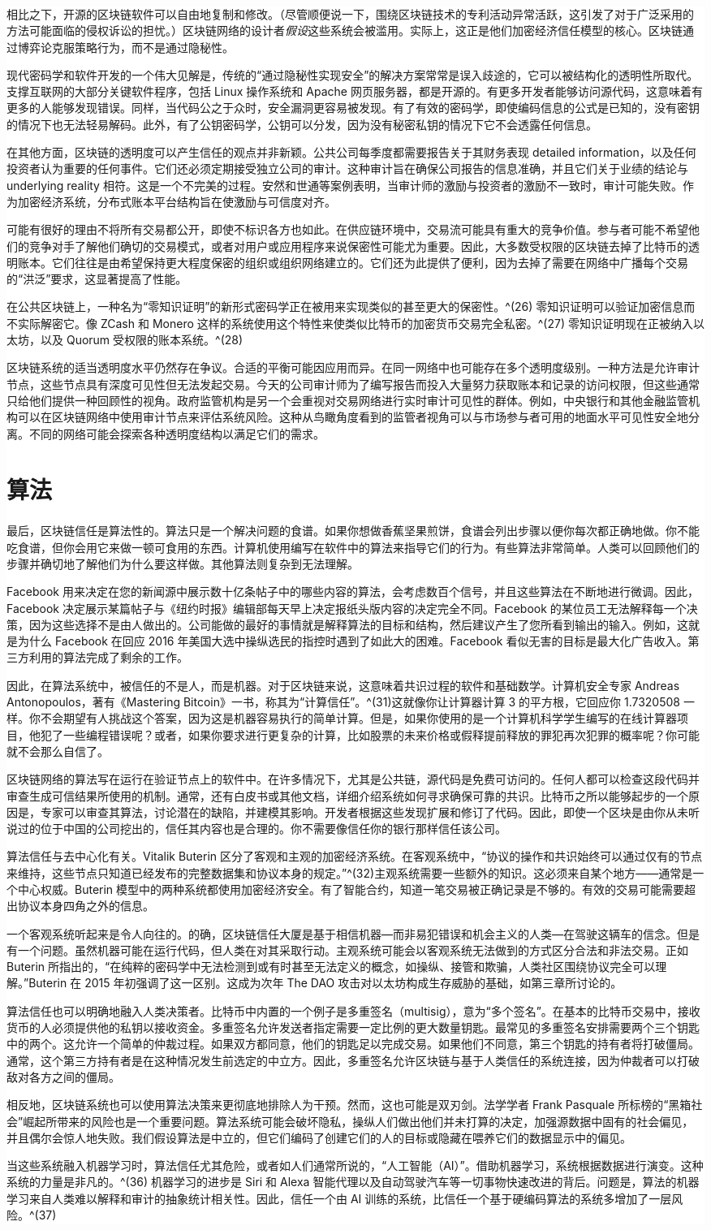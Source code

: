 相比之下，开源的区块链软件可以自由地复制和修改。（尽管顺便说一下，围绕区块链技术的专利活动异常活跃，这引发了对于广泛采用的方法可能面临的侵权诉讼的担忧。）区块链网络的设计者*假设*这些系统会被滥用。实际上，这正是他们加密经济信任模型的核心。区块链通过博弈论克服策略行为，而不是通过隐秘性。

现代密码学和软件开发的一个伟大见解是，传统的“通过隐秘性实现安全”的解决方案常常是误入歧途的，它可以被结构化的透明性所取代。支撑互联网的大部分关键软件程序，包括 Linux 操作系统和 Apache 网页服务器，都是开源的。有更多开发者能够访问源代码，这意味着有更多的人能够发现错误。同样，当代码公之于众时，安全漏洞更容易被发现。有了有效的密码学，即使编码信息的公式是已知的，没有密钥的情况下也无法轻易解码。此外，有了公钥密码学，公钥可以分发，因为没有秘密私钥的情况下它不会透露任何信息。

在其他方面，区块链的透明度可以产生信任的观点并非新颖。公共公司每季度都需要报告关于其财务表现 detailed information，以及任何投资者认为重要的任何事件。它们还必须定期接受独立公司的审计。这种审计旨在确保公司报告的信息准确，并且它们关于业绩的结论与 underlying reality 相符。这是一个不完美的过程。安然和世通等案例表明，当审计师的激励与投资者的激励不一致时，审计可能失败。作为加密经济系统，分布式账本平台结构旨在使激励与可信度对齐。

可能有很好的理由不将所有交易都公开，即使不标识各方也如此。在供应链环境中，交易流可能具有重大的竞争价值。参与者可能不希望他们的竞争对手了解他们确切的交易模式，或者对用户或应用程序来说保密性可能尤为重要。因此，大多数受权限的区块链去掉了比特币的透明账本。它们往往是由希望保持更大程度保密的组织或组织网络建立的。它们还为此提供了便利，因为去掉了需要在网络中广播每个交易的“洪泛”要求，这显著提高了性能。

在公共区块链上，一种名为“零知识证明”的新形式密码学正在被用来实现类似的甚至更大的保密性。^(26) 零知识证明可以验证加密信息而不实际解密它。像 ZCash 和 Monero 这样的系统使用这个特性来使类似比特币的加密货币交易完全私密。^(27) 零知识证明现在正被纳入以太坊，以及 Quorum 受权限的账本系统。^(28)

区块链系统的适当透明度水平仍然存在争议。合适的平衡可能因应用而异。在同一网络中也可能存在多个透明度级别。一种方法是允许审计节点，这些节点具有深度可见性但无法发起交易。今天的公司审计师为了编写报告而投入大量努力获取账本和记录的访问权限，但这些通常只给他们提供一种回顾性的视角。政府监管机构是另一个会重视对交易网络进行实时审计可见性的群体。例如，中央银行和其他金融监管机构可以在区块链网络中使用审计节点来评估系统风险。这种从鸟瞰角度看到的监管者视角可以与市场参与者可用的地面水平可见性安全地分离。不同的网络可能会探索各种透明度结构以满足它们的需求。

# <samp class="SANS_ITC_Stone_Sans_Std_Semibold_11">算法</samp>

最后，区块链信任是算法性的。算法只是一个解决问题的食谱。如果你想做香蕉坚果煎饼，食谱会列出步骤以便你每次都正确地做。你不能吃食谱，但你会用它来做一顿可食用的东西。计算机使用编写在软件中的算法来指导它们的行为。有些算法非常简单。人类可以回顾他们的步骤并确切地了解他们为什么要这样做。其他算法则复杂到无法理解。

Facebook 用来决定在您的新闻源中展示数十亿条帖子中的哪些内容的算法，会考虑数百个信号，并且这些算法在不断地进行微调。因此，Facebook 决定展示某篇帖子与《纽约时报》编辑部每天早上决定报纸头版内容的决定完全不同。Facebook 的某位员工无法解释每一个决策，因为这些选择不是由人做出的。公司能做的最好的事情就是解释算法的目标和结构，然后建议产生了您所看到输出的输入。例如，这就是为什么 Facebook 在回应 2016 年美国大选中操纵选民的指控时遇到了如此大的困难。Facebook 看似无害的目标是最大化广告收入。第三方利用的算法完成了剩余的工作。

因此，在算法系统中，被信任的不是人，而是机器。对于区块链来说，这意味着共识过程的软件和基础数学。计算机安全专家 Andreas Antonopoulos，著有《Mastering Bitcoin》一书，称其为“计算信任”。^(31)这就像你让计算器计算 3 的平方根，它回应你 1.7320508 一样。你不会期望有人挑战这个答案，因为这是机器容易执行的简单计算。但是，如果你使用的是一个计算机科学学生编写的在线计算器项目，他犯了一些编程错误呢？或者，如果你要求进行更复杂的计算，比如股票的未来价格或假释提前释放的罪犯再次犯罪的概率呢？你可能就不会那么自信了。

区块链网络的算法写在运行在验证节点上的软件中。在许多情况下，尤其是公共链，源代码是免费可访问的。任何人都可以检查这段代码并审查生成可信结果所使用的机制。通常，还有白皮书或其他文档，详细介绍系统如何寻求确保可靠的共识。比特币之所以能够起步的一个原因是，专家可以审查其算法，讨论潜在的缺陷，并建模其影响。开发者根据这些发现扩展和修订了代码。因此，即使一个区块是由你从未听说过的位于中国的公司挖出的，信任其内容也是合理的。你不需要像信任你的银行那样信任该公司。

算法信任与去中心化有关。Vitalik Buterin 区分了客观和主观的加密经济系统。在客观系统中，“协议的操作和共识始终可以通过仅有的节点来维持，这些节点只知道已经发布的完整数据集和协议本身的规定。”^(32)主观系统需要一些额外的知识。这必须来自某个地方——通常是一个中心权威。Buterin 模型中的两种系统都使用加密经济安全。有了智能合约，知道一笔交易被正确记录是不够的。有效的交易可能需要超出协议本身四角之外的信息。

一个客观系统听起来是令人向往的。的确，区块链信任大厦是基于相信机器—而非易犯错误和机会主义的人类—在驾驶这辆车的信念。但是有一个问题。虽然机器可能在运行代码，但人类在对其采取行动。主观系统可能会以客观系统无法做到的方式区分合法和非法交易。正如 Buterin 所指出的，“在纯粹的密码学中无法检测到或有时甚至无法定义的概念，如操纵、接管和欺骗，人类社区围绕协议完全可以理解。”Buterin 在 2015 年初强调了这一区别。这成为次年 The DAO 攻击对以太坊构成生存威胁的基础，如第三章所讨论的。

算法信任也可以明确地融入人类决策者。比特币中内置的一个例子是多重签名（multisig），意为“多个签名”。在基本的比特币交易中，接收货币的人必须提供他的私钥以接收资金。多重签名允许发送者指定需要一定比例的更大数量钥匙。最常见的多重签名安排需要两个三个钥匙中的两个。这允许一个简单的仲裁过程。如果双方都同意，他们的钥匙足以完成交易。如果他们不同意，第三个钥匙的持有者将打破僵局。通常，这个第三方持有者是在这种情况发生前选定的中立方。因此，多重签名允许区块链与基于人类信任的系统连接，因为仲裁者可以打破敌对各方之间的僵局。

相反地，区块链系统也可以使用算法决策来更彻底地排除人为干预。然而，这也可能是双刃剑。法学学者 Frank Pasquale 所标榜的“黑箱社会”崛起所带来的风险也是一个重要问题。算法系统可能会破坏隐私，操纵人们做出他们并未打算的决定，加强源数据中固有的社会偏见，并且偶尔会惊人地失败。我们假设算法是中立的，但它们编码了创建它们的人的目标或隐藏在喂养它们的数据显示中的偏见。

当这些系统融入机器学习时，算法信任尤其危险，或者如人们通常所说的，“人工智能（AI）”。借助机器学习，系统根据数据进行演变。这种系统的力量是非凡的。^(36) 机器学习的进步是 Siri 和 Alexa 智能代理以及自动驾驶汽车等一切事物快速改进的背后。问题是，算法的机器学习来自人类难以解释和审计的抽象统计相关性。因此，信任一个由 AI 训练的系统，比信任一个基于硬编码算法的系统多增加了一层风险。^(37)
